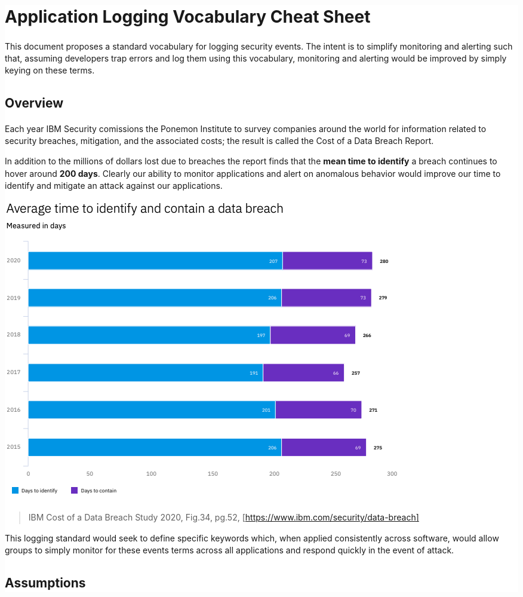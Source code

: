 # Application Logging Vocabulary Cheat Sheet

This document proposes a standard vocabulary for logging security events. The intent is to simplify monitoring and alerting such that, assuming developers trap errors and log them using this vocabulary, monitoring and alerting would be improved by simply keying on these terms.

## Overview

Each year IBM Security comissions the Ponemon Institute to survey companies around the world for information related to security breaches, mitigation, and the associated costs; the result is called the Cost of a Data Breach Report.

In addition to the millions of dollars lost due to breaches the report finds that the **mean time to identify** a breach continues to hover around **200 days**. Clearly our ability to monitor applications and alert on anomalous behavior would improve our time to identify and mitigate an attack against our applications.

![IBM Cost of Data Breach Report 2020](../assets/cost-of-breach-2020.png)
> IBM Cost of a Data Breach Study 2020, Fig.34, pg.52,  [https://www.ibm.com/security/data-breach]
  
This logging standard would seek to define specific keywords which, when applied consistently across software, would allow groups to simply monitor for these events terms across all applications and respond quickly in the event of attack.

## Assumptions
